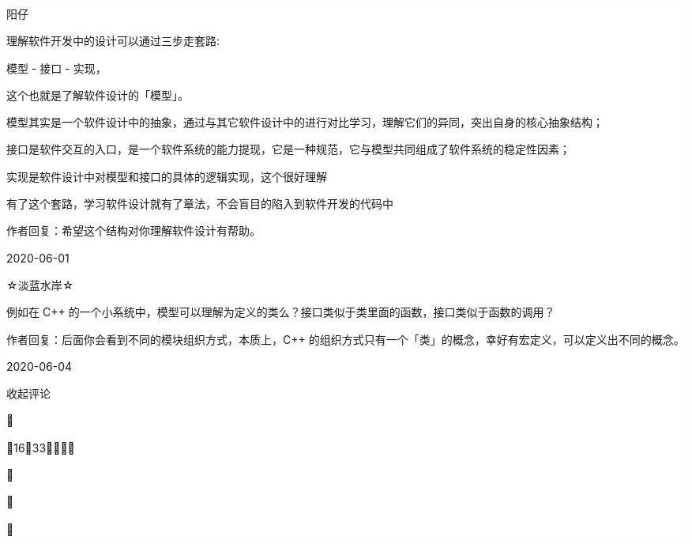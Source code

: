 
阳仔

理解软件开发中的设计可以通过三步走套路:

模型 - 接口 - 实现，

这个也就是了解软件设计的「模型」。

模型其实是一个软件设计中的抽象，通过与其它软件设计中的进行对比学习，理解它们的异同，突出自身的核心抽象结构；

接口是软件交互的入口，是一个软件系统的能力提现，它是一种规范，它与模型共同组成了软件系统的稳定性因素；

实现是软件设计中对模型和接口的具体的逻辑实现，这个很好理解

有了这个套路，学习软件设计就有了章法，不会盲目的陷入到软件开发的代码中

作者回复：希望这个结构对你理解软件设计有帮助。

2020-06-01


☆淡蓝水岸☆

例如在 C++ 的一个小系统中，模型可以理解为定义的类么？接口类似于类里面的函数，接口类似于函数的调用？

作者回复：后面你会看到不同的模块组织方式，本质上，C++ 的组织方式只有一个「类」的概念，幸好有宏定义，可以定义出不同的概念。

2020-06-04


收起评论




1633











